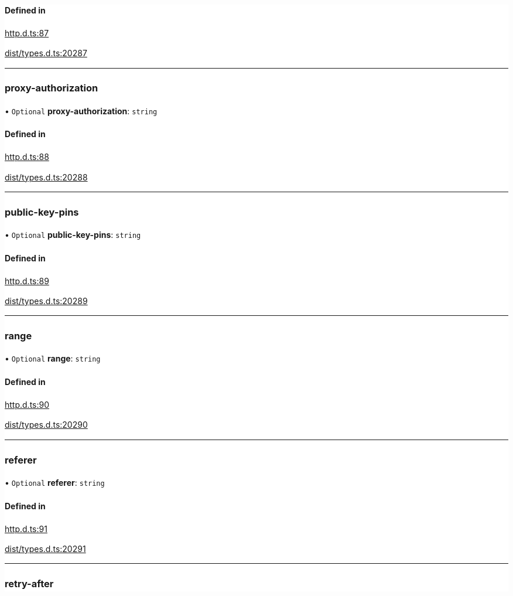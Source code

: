 #### Defined in

[http.d.ts:87](https://github.com/valgaze/bun-types/blob/6f8dbf8/http.d.ts#L87)

[dist/types.d.ts:20287](https://github.com/valgaze/bun-types/blob/6f8dbf8/dist/types.d.ts#L20287)

___

### proxy-authorization

• `Optional` **proxy-authorization**: `string`

#### Defined in

[http.d.ts:88](https://github.com/valgaze/bun-types/blob/6f8dbf8/http.d.ts#L88)

[dist/types.d.ts:20288](https://github.com/valgaze/bun-types/blob/6f8dbf8/dist/types.d.ts#L20288)

___

### public-key-pins

• `Optional` **public-key-pins**: `string`

#### Defined in

[http.d.ts:89](https://github.com/valgaze/bun-types/blob/6f8dbf8/http.d.ts#L89)

[dist/types.d.ts:20289](https://github.com/valgaze/bun-types/blob/6f8dbf8/dist/types.d.ts#L20289)

___

### range

• `Optional` **range**: `string`

#### Defined in

[http.d.ts:90](https://github.com/valgaze/bun-types/blob/6f8dbf8/http.d.ts#L90)

[dist/types.d.ts:20290](https://github.com/valgaze/bun-types/blob/6f8dbf8/dist/types.d.ts#L20290)

___

### referer

• `Optional` **referer**: `string`

#### Defined in

[http.d.ts:91](https://github.com/valgaze/bun-types/blob/6f8dbf8/http.d.ts#L91)

[dist/types.d.ts:20291](https://github.com/valgaze/bun-types/blob/6f8dbf8/dist/types.d.ts#L20291)

___

### retry-after
